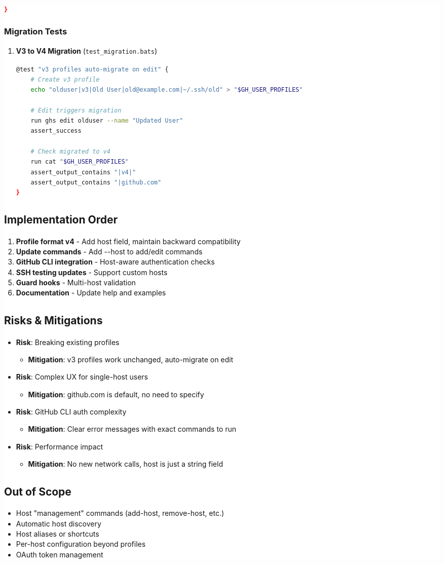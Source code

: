   ```bash
   }
   ```

### Migration Tests

1. **V3 to V4 Migration** (`test_migration.bats`)
   ```bash
   @test "v3 profiles auto-migrate on edit" {
       # Create v3 profile
       echo "olduser|v3|Old User|old@example.com|~/.ssh/old" > "$GH_USER_PROFILES"
       
       # Edit triggers migration
       run ghs edit olduser --name "Updated User"
       assert_success
       
       # Check migrated to v4
       run cat "$GH_USER_PROFILES"
       assert_output_contains "|v4|"
       assert_output_contains "|github.com"
   }
   ```

## Implementation Order

1. **Profile format v4** - Add host field, maintain backward compatibility
2. **Update commands** - Add --host to add/edit commands
3. **GitHub CLI integration** - Host-aware authentication checks
4. **SSH testing updates** - Support custom hosts
5. **Guard hooks** - Multi-host validation
6. **Documentation** - Update help and examples

## Risks & Mitigations

- **Risk**: Breaking existing profiles
  - **Mitigation**: v3 profiles work unchanged, auto-migrate on edit

- **Risk**: Complex UX for single-host users
  - **Mitigation**: github.com is default, no need to specify

- **Risk**: GitHub CLI auth complexity
  - **Mitigation**: Clear error messages with exact commands to run

- **Risk**: Performance impact
  - **Mitigation**: No new network calls, host is just a string field

## Out of Scope

- Host "management" commands (add-host, remove-host, etc.)
- Automatic host discovery
- Host aliases or shortcuts
- Per-host configuration beyond profiles
- OAuth token management